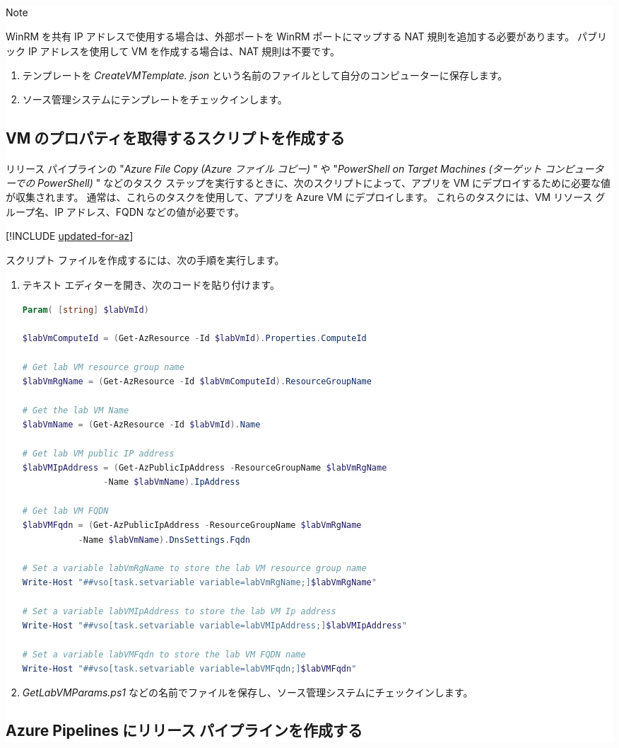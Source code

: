    > [!NOTE]
   > WinRM を共有 IP アドレスで使用する場合は、外部ポートを WinRM ポートにマップする NAT 規則を追加する必要があります。 パブリック IP アドレスを使用して VM を作成する場合は、NAT 規則は不要です。
   
   
1. テンプレートを *CreateVMTemplate. json* という名前のファイルとして自分のコンピューターに保存します。
   
1. ソース管理システムにテンプレートをチェックインします。

## <a name="create-a-script-to-get-vm-properties"></a>VM のプロパティを取得するスクリプトを作成する

リリース パイプラインの "*Azure File Copy (Azure ファイル コピー)* " や "*PowerShell on Target Machines (ターゲット コンピューターでの PowerShell)* " などのタスク ステップを実行するときに、次のスクリプトによって、アプリを VM にデプロイするために必要な値が収集されます。 通常は、これらのタスクを使用して、アプリを Azure VM にデプロイします。 これらのタスクには、VM リソース グループ名、IP アドレス、FQDN などの値が必要です。

[!INCLUDE [updated-for-az](../../includes/updated-for-az.md)]

スクリプト ファイルを作成するには、次の手順を実行します。

1. テキスト エディターを開き、次のコードを貼り付けます。
   
   ```powershell
   Param( [string] $labVmId)

   $labVmComputeId = (Get-AzResource -Id $labVmId).Properties.ComputeId

   # Get lab VM resource group name
   $labVmRgName = (Get-AzResource -Id $labVmComputeId).ResourceGroupName

   # Get the lab VM Name
   $labVmName = (Get-AzResource -Id $labVmId).Name

   # Get lab VM public IP address
   $labVMIpAddress = (Get-AzPublicIpAddress -ResourceGroupName $labVmRgName
                   -Name $labVmName).IpAddress

   # Get lab VM FQDN
   $labVMFqdn = (Get-AzPublicIpAddress -ResourceGroupName $labVmRgName
              -Name $labVmName).DnsSettings.Fqdn

   # Set a variable labVmRgName to store the lab VM resource group name
   Write-Host "##vso[task.setvariable variable=labVmRgName;]$labVmRgName"

   # Set a variable labVMIpAddress to store the lab VM Ip address
   Write-Host "##vso[task.setvariable variable=labVMIpAddress;]$labVMIpAddress"

   # Set a variable labVMFqdn to store the lab VM FQDN name
   Write-Host "##vso[task.setvariable variable=labVMFqdn;]$labVMFqdn"
   ```

1. *GetLabVMParams.ps1* などの名前でファイルを保存し、ソース管理システムにチェックインします。 

## <a name="create-a-release-pipeline-in-azure-pipelines"></a>Azure Pipelines にリリース パイプラインを作成する
